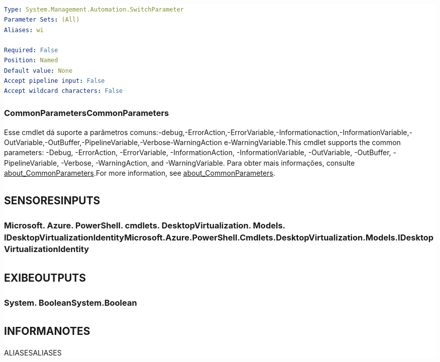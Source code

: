 ```yaml
Type: System.Management.Automation.SwitchParameter
Parameter Sets: (All)
Aliases: wi

Required: False
Position: Named
Default value: None
Accept pipeline input: False
Accept wildcard characters: False
```

### <span data-ttu-id="75f7e-131">CommonParameters</span><span class="sxs-lookup"><span data-stu-id="75f7e-131">CommonParameters</span></span>
<span data-ttu-id="75f7e-132">Esse cmdlet dá suporte a parâmetros comuns:-debug,-ErrorAction,-ErrorVariable,-Informationaction,-InformationVariable,-OutVariable,-OutBuffer,-PipelineVariable,-Verbose-WarningAction e-WarningVariable.</span><span class="sxs-lookup"><span data-stu-id="75f7e-132">This cmdlet supports the common parameters: -Debug, -ErrorAction, -ErrorVariable, -InformationAction, -InformationVariable, -OutVariable, -OutBuffer, -PipelineVariable, -Verbose, -WarningAction, and -WarningVariable.</span></span> <span data-ttu-id="75f7e-133">Para obter mais informações, consulte [about_CommonParameters](http://go.microsoft.com/fwlink/?LinkID=113216).</span><span class="sxs-lookup"><span data-stu-id="75f7e-133">For more information, see [about_CommonParameters](http://go.microsoft.com/fwlink/?LinkID=113216).</span></span>

## <span data-ttu-id="75f7e-134">SENSORES</span><span class="sxs-lookup"><span data-stu-id="75f7e-134">INPUTS</span></span>

### <span data-ttu-id="75f7e-135">Microsoft. Azure. PowerShell. cmdlets. DesktopVirtualization. Models. IDesktopVirtualizationIdentity</span><span class="sxs-lookup"><span data-stu-id="75f7e-135">Microsoft.Azure.PowerShell.Cmdlets.DesktopVirtualization.Models.IDesktopVirtualizationIdentity</span></span>

## <span data-ttu-id="75f7e-136">EXIBE</span><span class="sxs-lookup"><span data-stu-id="75f7e-136">OUTPUTS</span></span>

### <span data-ttu-id="75f7e-137">System. Boolean</span><span class="sxs-lookup"><span data-stu-id="75f7e-137">System.Boolean</span></span>

## <span data-ttu-id="75f7e-138">INFORMA</span><span class="sxs-lookup"><span data-stu-id="75f7e-138">NOTES</span></span>

<span data-ttu-id="75f7e-139">ALIASES</span><span class="sxs-lookup"><span data-stu-id="75f7e-139">ALIASES</span></span>
